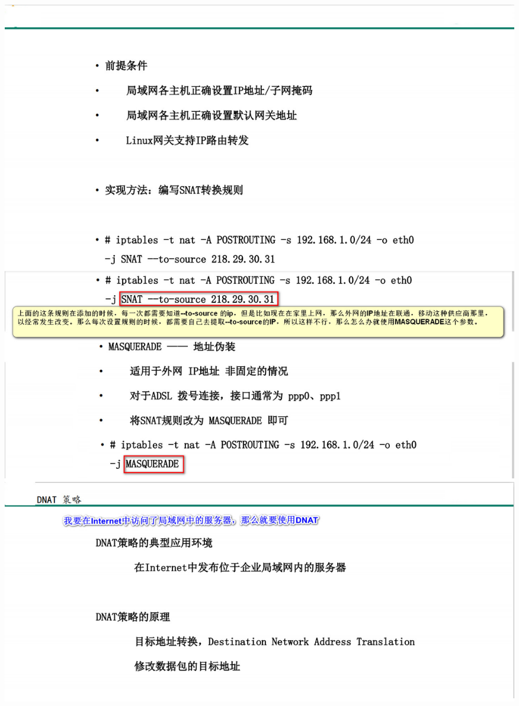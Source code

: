 ![ssg-iptables-语法规则20](https://github.com/Christian-health/christian-health.github.io/blob/master/img/ssg-iptables-%E8%AF%AD%E6%B3%95%E8%A7%84%E5%88%9920.jpg?raw=true)   
![ssg-iptables-语法规则21](https://github.com/Christian-health/christian-health.github.io/blob/master/img/ssg-iptables-%E8%AF%AD%E6%B3%95%E8%A7%84%E5%88%9921.jpg?raw=true)
![ssg-iptables-语法规则22](https://github.com/Christian-health/christian-health.github.io/blob/master/img/ssg-iptables-%E8%AF%AD%E6%B3%95%E8%A7%84%E5%88%9922.jpg?raw=true)
